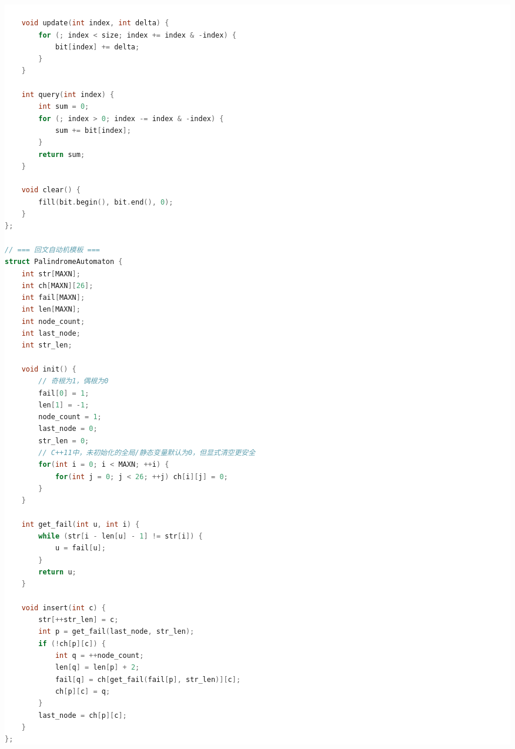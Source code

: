 ```cpp

    void update(int index, int delta) {
        for (; index < size; index += index & -index) {
            bit[index] += delta;
        }
    }

    int query(int index) {
        int sum = 0;
        for (; index > 0; index -= index & -index) {
            sum += bit[index];
        }
        return sum;
    }
    
    void clear() {
        fill(bit.begin(), bit.end(), 0);
    }
};

// === 回文自动机模板 ===
struct PalindromeAutomaton {
    int str[MAXN];
    int ch[MAXN][26];
    int fail[MAXN];
    int len[MAXN];
    int node_count;
    int last_node;
    int str_len;

    void init() {
        // 奇根为1，偶根为0
        fail[0] = 1;
        len[1] = -1;
        node_count = 1;
        last_node = 0;
        str_len = 0;
        // C++11中，未初始化的全局/静态变量默认为0，但显式清空更安全
        for(int i = 0; i < MAXN; ++i) {
            for(int j = 0; j < 26; ++j) ch[i][j] = 0;
        }
    }

    int get_fail(int u, int i) {
        while (str[i - len[u] - 1] != str[i]) {
            u = fail[u];
        }
        return u;
    }

    void insert(int c) {
        str[++str_len] = c;
        int p = get_fail(last_node, str_len);
        if (!ch[p][c]) {
            int q = ++node_count;
            len[q] = len[p] + 2;
            fail[q] = ch[get_fail(fail[p], str_len)][c];
            ch[p][c] = q;
        }
        last_node = ch[p][c];
    }
};

```